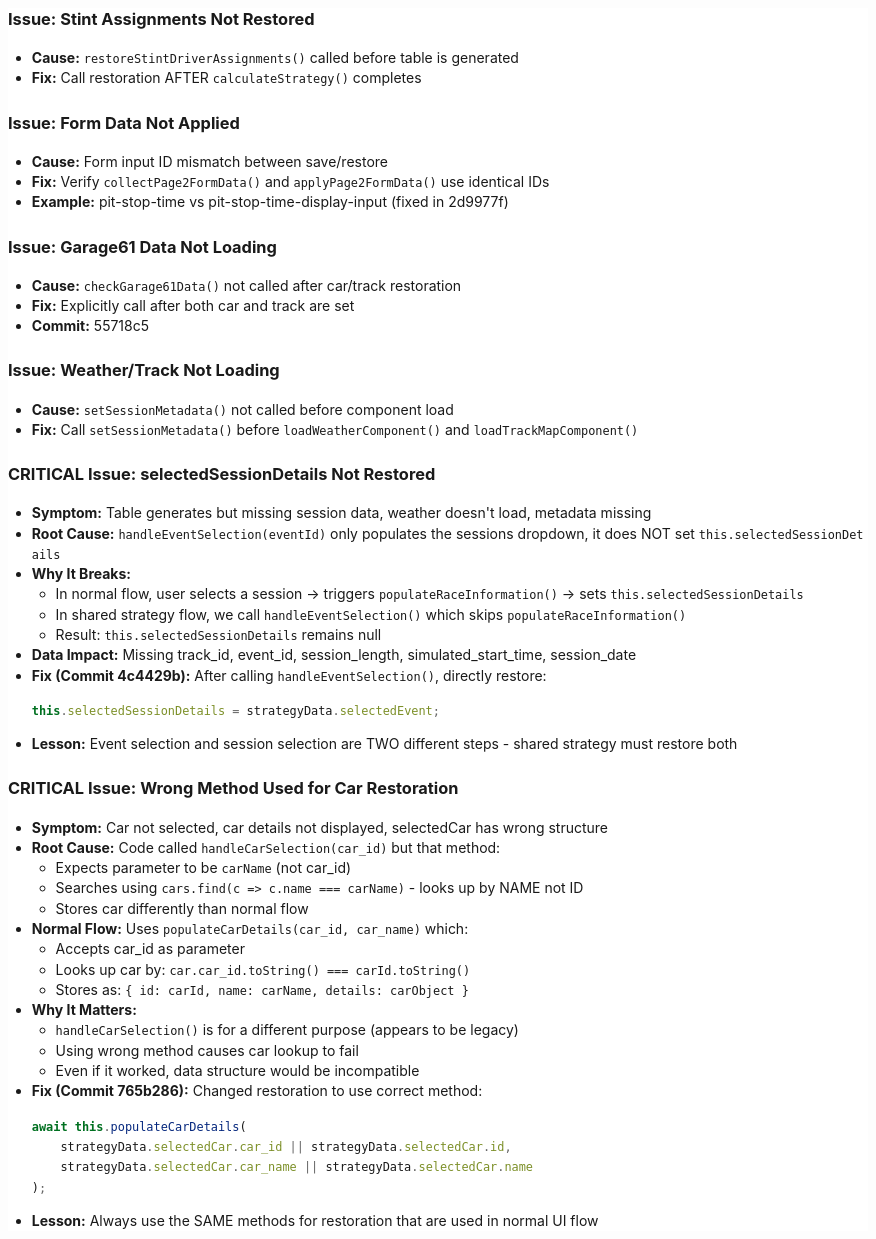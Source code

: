### Issue: Stint Assignments Not Restored
- **Cause:** `restoreStintDriverAssignments()` called before table is generated
- **Fix:** Call restoration AFTER `calculateStrategy()` completes

### Issue: Form Data Not Applied
- **Cause:** Form input ID mismatch between save/restore
- **Fix:** Verify `collectPage2FormData()` and `applyPage2FormData()` use identical IDs
- **Example:** pit-stop-time vs pit-stop-time-display-input (fixed in 2d9977f)

### Issue: Garage61 Data Not Loading
- **Cause:** `checkGarage61Data()` not called after car/track restoration
- **Fix:** Explicitly call after both car and track are set
- **Commit:** 55718c5

### Issue: Weather/Track Not Loading
- **Cause:** `setSessionMetadata()` not called before component load
- **Fix:** Call `setSessionMetadata()` before `loadWeatherComponent()` and `loadTrackMapComponent()`

### **CRITICAL Issue: selectedSessionDetails Not Restored**
- **Symptom:** Table generates but missing session data, weather doesn't load, metadata missing
- **Root Cause:** `handleEventSelection(eventId)` only populates the sessions dropdown, it does NOT set `this.selectedSessionDetails`
- **Why It Breaks:** 
  - In normal flow, user selects a session → triggers `populateRaceInformation()` → sets `this.selectedSessionDetails`
  - In shared strategy flow, we call `handleEventSelection()` which skips `populateRaceInformation()`
  - Result: `this.selectedSessionDetails` remains null
- **Data Impact:** Missing track_id, event_id, session_length, simulated_start_time, session_date
- **Fix (Commit 4c4429b):** After calling `handleEventSelection()`, directly restore:
  ```javascript
  this.selectedSessionDetails = strategyData.selectedEvent;
  ```
- **Lesson:** Event selection and session selection are TWO different steps - shared strategy must restore both

### **CRITICAL Issue: Wrong Method Used for Car Restoration**
- **Symptom:** Car not selected, car details not displayed, selectedCar has wrong structure
- **Root Cause:** Code called `handleCarSelection(car_id)` but that method:
  - Expects parameter to be `carName` (not car_id)
  - Searches using `cars.find(c => c.name === carName)` - looks up by NAME not ID
  - Stores car differently than normal flow
- **Normal Flow:** Uses `populateCarDetails(car_id, car_name)` which:
  - Accepts car_id as parameter
  - Looks up car by: `car.car_id.toString() === carId.toString()`
  - Stores as: `{ id: carId, name: carName, details: carObject }`
- **Why It Matters:** 
  - `handleCarSelection()` is for a different purpose (appears to be legacy)
  - Using wrong method causes car lookup to fail
  - Even if it worked, data structure would be incompatible
- **Fix (Commit 765b286):** Changed restoration to use correct method:
  ```javascript
  await this.populateCarDetails(
      strategyData.selectedCar.car_id || strategyData.selectedCar.id,
      strategyData.selectedCar.car_name || strategyData.selectedCar.name
  );
  ```
- **Lesson:** Always use the SAME methods for restoration that are used in normal UI flow
